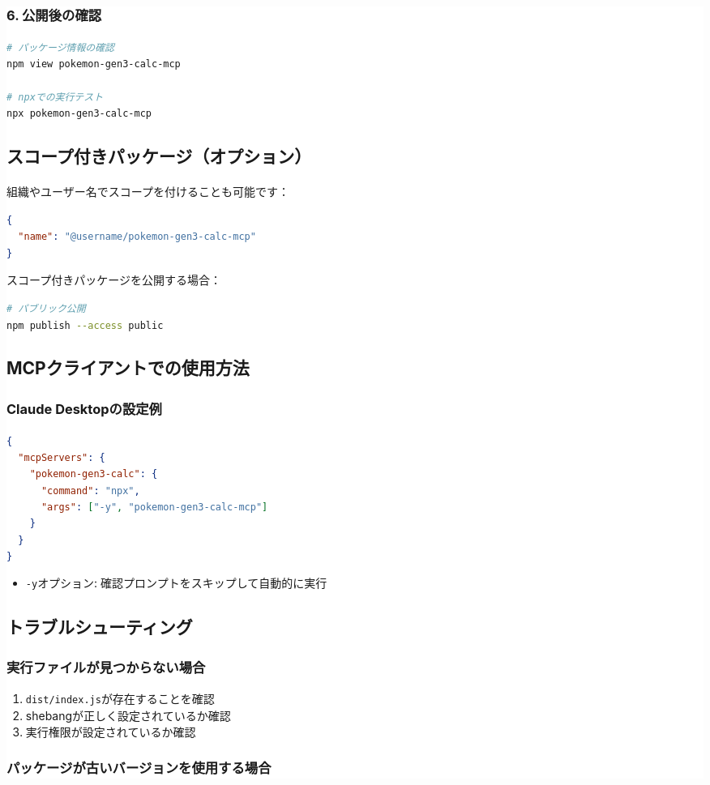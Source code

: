 ### 6. 公開後の確認

```bash
# パッケージ情報の確認
npm view pokemon-gen3-calc-mcp

# npxでの実行テスト
npx pokemon-gen3-calc-mcp
```

## スコープ付きパッケージ（オプション）

組織やユーザー名でスコープを付けることも可能です：

```json
{
  "name": "@username/pokemon-gen3-calc-mcp"
}
```

スコープ付きパッケージを公開する場合：

```bash
# パブリック公開
npm publish --access public
```

## MCPクライアントでの使用方法

### Claude Desktopの設定例

```json
{
  "mcpServers": {
    "pokemon-gen3-calc": {
      "command": "npx",
      "args": ["-y", "pokemon-gen3-calc-mcp"]
    }
  }
}
```

- `-y`オプション: 確認プロンプトをスキップして自動的に実行

## トラブルシューティング

### 実行ファイルが見つからない場合

1. `dist/index.js`が存在することを確認
2. shebangが正しく設定されているか確認
3. 実行権限が設定されているか確認

### パッケージが古いバージョンを使用する場合
